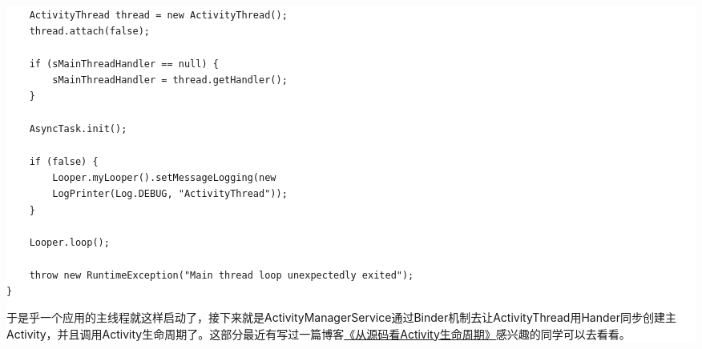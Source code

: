 ```
    ActivityThread thread = new ActivityThread();
    thread.attach(false);

    if (sMainThreadHandler == null) {
        sMainThreadHandler = thread.getHandler();
    }

    AsyncTask.init();

    if (false) {
        Looper.myLooper().setMessageLogging(new
        LogPrinter(Log.DEBUG, "ActivityThread"));
    }

    Looper.loop();

    throw new RuntimeException("Main thread loop unexpectedly exited");
}
```

于是乎一个应用的主线程就这样启动了，接下来就是ActivityManagerService通过Binder机制去让ActivityThread用Hander同步创建主Activity，并且调用Activity生命周期了。这部分最近有写过一篇博客[《从源码看Activity生命周期》](http://blog.islinjw.cn/2018/03/07/%E4%BB%8E%E6%BA%90%E7%A0%81%E7%9C%8BActivity%E7%94%9F%E5%91%BD%E5%91%A8%E6%9C%9F/)感兴趣的同学可以去看看。
